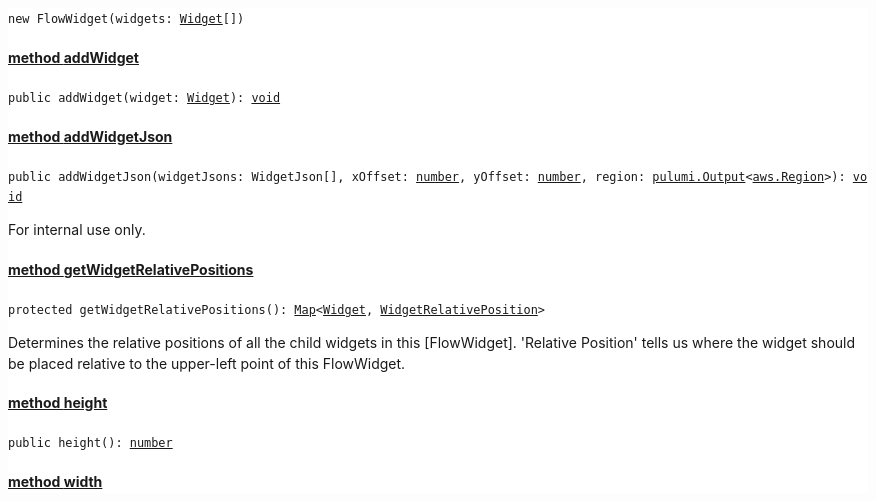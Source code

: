 
<pre class="highlight"><code><span class='kd'></span><span class='kd'>new</span> FlowWidget(widgets: <a href='#Widget'>Widget</a>[])</code></pre>

<h4 class="pdoc-member-header" id="FlowWidget-addWidget">
<a class="pdoc-child-name" href="https://github.com/pulumi/pulumi-awsx/blob/5b247e093ed7e8a789c4a34663a5ef8a3a5acef3/nodejs/awsx/cloudwatch/widgets_flow.ts#L42">method <b>addWidget</b></a>
</h4>


<pre class="highlight"><code><span class='kd'>public </span>addWidget(widget: <a href='#Widget'>Widget</a>): <span class='kd'><a href='https://www.typescriptlang.org/docs/handbook/basic-types.html#void'>void</a></span></code></pre>

<h4 class="pdoc-member-header" id="FlowWidget-addWidgetJson">
<a class="pdoc-child-name" href="https://github.com/pulumi/pulumi-awsx/blob/5b247e093ed7e8a789c4a34663a5ef8a3a5acef3/nodejs/awsx/cloudwatch/widgets_flow.ts#L80">method <b>addWidgetJson</b></a>
</h4>


<pre class="highlight"><code><span class='kd'>public </span>addWidgetJson(widgetJsons: WidgetJson[], xOffset: <span class='kd'><a href='https://developer.mozilla.org/en-US/docs/Web/JavaScript/Reference/Global_Objects/Number'>number</a></span>, yOffset: <span class='kd'><a href='https://developer.mozilla.org/en-US/docs/Web/JavaScript/Reference/Global_Objects/Number'>number</a></span>, region: <a href='/docs/reference/pkg/nodejs/pulumi/pulumi/#Output'>pulumi.Output</a>&lt;<a href='/docs/reference/pkg/nodejs/pulumi/aws/#Region'>aws.Region</a>&gt;): <span class='kd'><a href='https://www.typescriptlang.org/docs/handbook/basic-types.html#void'>void</a></span></code></pre>


For internal use only.

<h4 class="pdoc-member-header" id="FlowWidget-getWidgetRelativePositions">
<a class="pdoc-child-name" href="https://github.com/pulumi/pulumi-awsx/blob/5b247e093ed7e8a789c4a34663a5ef8a3a5acef3/nodejs/awsx/cloudwatch/widgets_flow.ts#L51">method <b>getWidgetRelativePositions</b></a>
</h4>


<pre class="highlight"><code><span class='kd'>protected </span>getWidgetRelativePositions(): <a href='https://developer.mozilla.org/en-US/docs/Web/JavaScript/Reference/Global_Objects/Map'>Map</a>&lt;<a href='#Widget'>Widget</a>, <a href='#WidgetRelativePosition'>WidgetRelativePosition</a>&gt;</code></pre>


Determines the relative positions of all the child widgets in this [FlowWidget]. 'Relative
Position' tells us where the widget should be placed relative to the upper-left point of this
FlowWidget.

<h4 class="pdoc-member-header" id="FlowWidget-height">
<a class="pdoc-child-name" href="https://github.com/pulumi/pulumi-awsx/blob/5b247e093ed7e8a789c4a34663a5ef8a3a5acef3/nodejs/awsx/cloudwatch/widgets_flow.ts#L66">method <b>height</b></a>
</h4>


<pre class="highlight"><code><span class='kd'>public </span>height(): <span class='kd'><a href='https://developer.mozilla.org/en-US/docs/Web/JavaScript/Reference/Global_Objects/Number'>number</a></span></code></pre>

<h4 class="pdoc-member-header" id="FlowWidget-width">
<a class="pdoc-child-name" href="https://github.com/pulumi/pulumi-awsx/blob/5b247e093ed7e8a789c4a34663a5ef8a3a5acef3/nodejs/awsx/cloudwatch/widgets_flow.ts#L53">method <b>width</b></a>
</h4>
